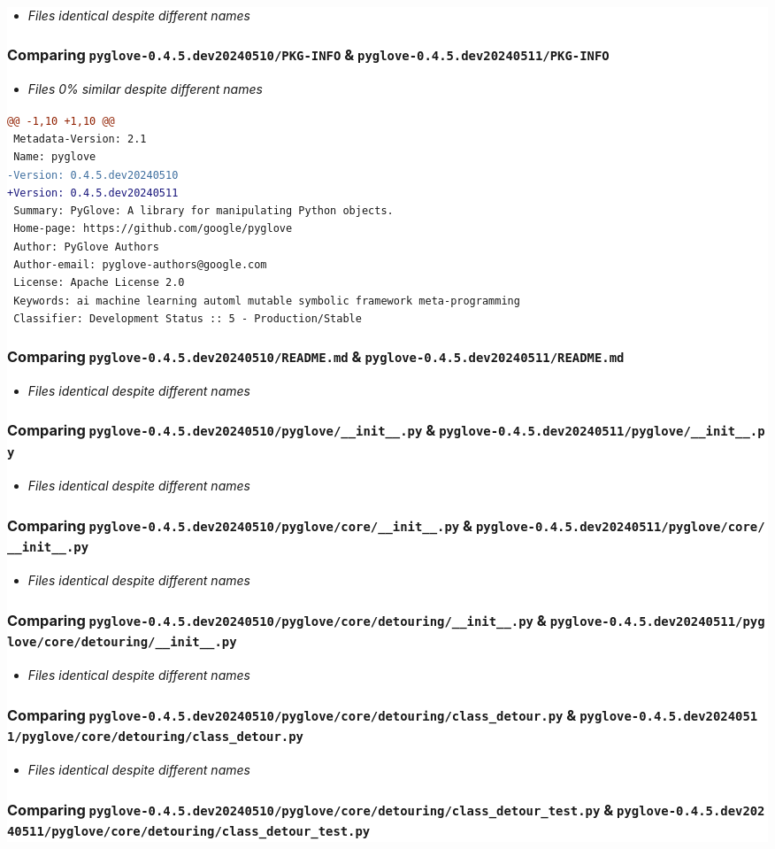  * *Files identical despite different names*

### Comparing `pyglove-0.4.5.dev20240510/PKG-INFO` & `pyglove-0.4.5.dev20240511/PKG-INFO`

 * *Files 0% similar despite different names*

```diff
@@ -1,10 +1,10 @@
 Metadata-Version: 2.1
 Name: pyglove
-Version: 0.4.5.dev20240510
+Version: 0.4.5.dev20240511
 Summary: PyGlove: A library for manipulating Python objects.
 Home-page: https://github.com/google/pyglove
 Author: PyGlove Authors
 Author-email: pyglove-authors@google.com
 License: Apache License 2.0
 Keywords: ai machine learning automl mutable symbolic framework meta-programming
 Classifier: Development Status :: 5 - Production/Stable
```

### Comparing `pyglove-0.4.5.dev20240510/README.md` & `pyglove-0.4.5.dev20240511/README.md`

 * *Files identical despite different names*

### Comparing `pyglove-0.4.5.dev20240510/pyglove/__init__.py` & `pyglove-0.4.5.dev20240511/pyglove/__init__.py`

 * *Files identical despite different names*

### Comparing `pyglove-0.4.5.dev20240510/pyglove/core/__init__.py` & `pyglove-0.4.5.dev20240511/pyglove/core/__init__.py`

 * *Files identical despite different names*

### Comparing `pyglove-0.4.5.dev20240510/pyglove/core/detouring/__init__.py` & `pyglove-0.4.5.dev20240511/pyglove/core/detouring/__init__.py`

 * *Files identical despite different names*

### Comparing `pyglove-0.4.5.dev20240510/pyglove/core/detouring/class_detour.py` & `pyglove-0.4.5.dev20240511/pyglove/core/detouring/class_detour.py`

 * *Files identical despite different names*

### Comparing `pyglove-0.4.5.dev20240510/pyglove/core/detouring/class_detour_test.py` & `pyglove-0.4.5.dev20240511/pyglove/core/detouring/class_detour_test.py`
